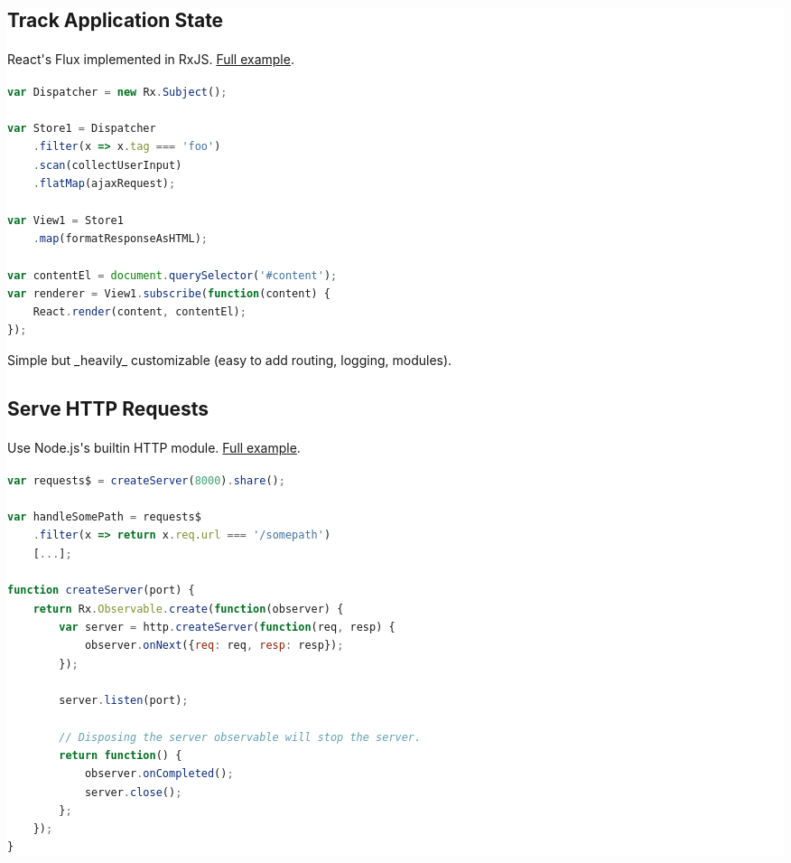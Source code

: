 ## Track Application State

React's Flux implemented in RxJS. [Full
example](https://gist.github.com/whiteinge/e8edb98ca8e94d769b8b827de6082427).

```js
var Dispatcher = new Rx.Subject();

var Store1 = Dispatcher
    .filter(x => x.tag === 'foo')
    .scan(collectUserInput)
    .flatMap(ajaxRequest);

var View1 = Store1
    .map(formatResponseAsHTML);

var contentEl = document.querySelector('#content');
var renderer = View1.subscribe(function(content) {
    React.render(content, contentEl);
});

```

<div class="notes">
Simple but _heavily_ customizable (easy to add routing, logging, modules).
</div>

## Serve HTTP Requests

Use Node.js's builtin HTTP module. [Full example](https://gist.github.com/whiteinge/997d2be18f51637340dc).

```js
var requests$ = createServer(8000).share();

var handleSomePath = requests$
    .filter(x => return x.req.url === '/somepath')
    [...];

function createServer(port) {
    return Rx.Observable.create(function(observer) {
        var server = http.createServer(function(req, resp) {
            observer.onNext({req: req, resp: resp});
        });

        server.listen(port);

        // Disposing the server observable will stop the server.
        return function() {
            observer.onCompleted();
            server.close();
        };
    });
}
```

